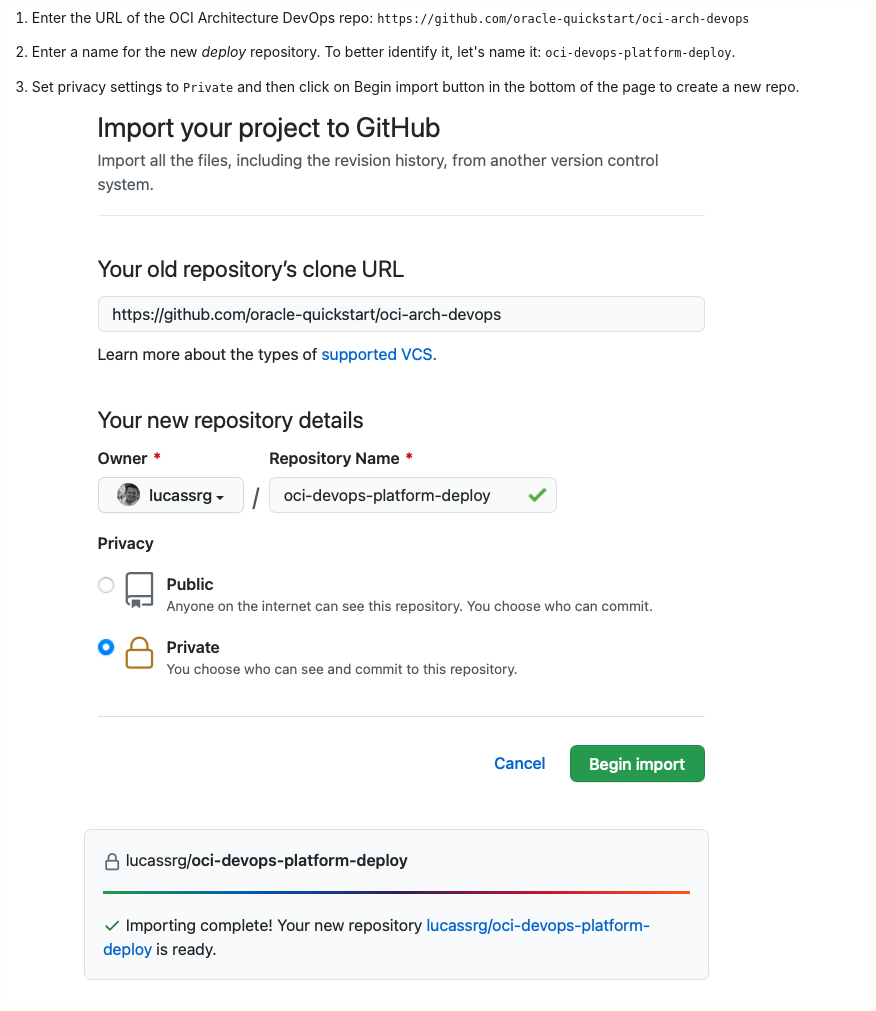 1. Enter the URL of the OCI Architecture DevOps repo: `https://github.com/oracle-quickstart/oci-arch-devops`


1. Enter a name for the new *deploy* repository. To better identify it, let's name it: `oci-devops-platform-deploy`. 

1. Set privacy settings to `Private` and then click on Begin import button in the bottom of the page to create a new repo.
![import project](./images/github-import-project.png)
![import finished](./images/github-import-finished.png)
